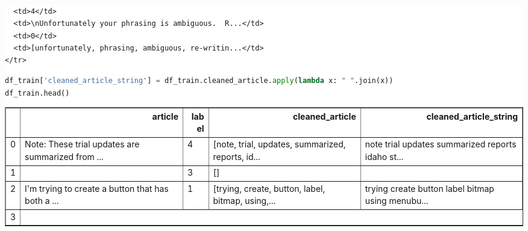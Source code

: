       <td>4</td>
      <td>\nUnfortunately your phrasing is ambiguous.  R...</td>
      <td>0</td>
      <td>[unfortunately, phrasing, ambiguous, re-writin...</td>
    </tr>
  </tbody>
</table>
</div>




```python
df_train['cleaned_article_string'] = df_train.cleaned_article.apply(lambda x: " ".join(x))
df_train.head()
```




<div>
<style scoped>
    .dataframe tbody tr th:only-of-type {
        vertical-align: middle;
    }

    .dataframe tbody tr th {
        vertical-align: top;
    }

    .dataframe thead th {
        text-align: right;
    }
</style>
<table border="1" class="dataframe">
  <thead>
    <tr style="text-align: right;">
      <th></th>
      <th>article</th>
      <th>label</th>
      <th>cleaned_article</th>
      <th>cleaned_article_string</th>
    </tr>
  </thead>
  <tbody>
    <tr>
      <td>0</td>
      <td>Note: These trial updates are summarized from ...</td>
      <td>4</td>
      <td>[note, trial, updates, summarized, reports, id...</td>
      <td>note trial updates summarized reports idaho st...</td>
    </tr>
    <tr>
      <td>1</td>
      <td></td>
      <td>3</td>
      <td>[]</td>
      <td></td>
    </tr>
    <tr>
      <td>2</td>
      <td>I'm trying to create a button that has both a ...</td>
      <td>1</td>
      <td>[trying, create, button, label, bitmap, using,...</td>
      <td>trying create button label bitmap using menubu...</td>
    </tr>
    <tr>
      <td>3</td>